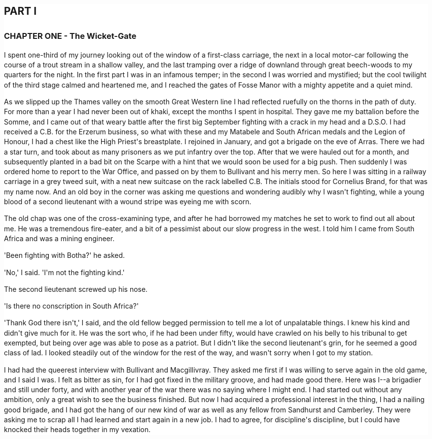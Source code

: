 
##  PART I

###  CHAPTER ONE - The Wicket-Gate

I spent one-third of my journey looking out of the window of a first-class carriage, the next in a local motor-car following the course of a trout stream in a shallow valley, and the last tramping over a ridge of downland through great beech-woods to my quarters for the night. In the first part I was in an infamous temper; in the second I was worried and mystified; but the cool twilight of the third stage calmed and heartened me, and I reached the gates of Fosse Manor with a mighty appetite and a quiet mind.

As we slipped up the Thames valley on the smooth Great Western line I had reflected ruefully on the thorns in the path of duty. For more than a year I had never been out of khaki, except the months I spent in hospital. They gave me my battalion before the Somme, and I came out of that weary battle after the first big September fighting with a crack in my head and a D.S.O. I had received a C.B. for the Erzerum business, so what with these and my Matabele and South African medals and the Legion of Honour, I had a chest like the High Priest's breastplate. I rejoined in January, and got a brigade on the eve of Arras. There we had a star turn, and took about as many prisoners as we put infantry over the top. After that we were hauled out for a month, and subsequently planted in a bad bit on the Scarpe with a hint that we would soon be used for a big push. Then suddenly I was ordered home to report to the War Office, and passed on by them to Bullivant and his merry men. So here I was sitting in a railway carriage in a grey tweed suit, with a neat new suitcase on the rack labelled C.B. The initials stood for Cornelius Brand, for that was my name now. And an old boy in the corner was asking me questions and wondering audibly why I wasn't fighting, while a young blood of a second lieutenant with a wound stripe was eyeing me with scorn.

The old chap was one of the cross-examining type, and after he had borrowed my matches he set to work to find out all about me. He was a tremendous fire-eater, and a bit of a pessimist about our slow progress in the west. I told him I came from South Africa and was a mining engineer.

'Been fighting with Botha?' he asked.

'No,' I said. 'I'm not the fighting kind.'

The second lieutenant screwed up his nose.

'Is there no conscription in South Africa?'

'Thank God there isn't,' I said, and the old fellow begged permission to tell me a lot of unpalatable things. I knew his kind and didn't give much for it. He was the sort who, if he had been under fifty, would have crawled on his belly to his tribunal to get exempted, but being over age was able to pose as a patriot. But I didn't like the second lieutenant's grin, for he seemed a good class of lad. I looked steadily out of the window for the rest of the way, and wasn't sorry when I got to my station.

I had had the queerest interview with Bullivant and Macgillivray. They asked me first if I was willing to serve again in the old game, and I said I was. I felt as bitter as sin, for I had got fixed in the military groove, and had made good there. Here was I--a brigadier and still under forty, and with another year of the war there was no saying where I might end. I had started out without any ambition, only a great wish to see the business finished. But now I had acquired a professional interest in the thing, I had a nailing good brigade, and I had got the hang of our new kind of war as well as any fellow from Sandhurst and Camberley. They were asking me to scrap all I had learned and start again in a new job. I had to agree, for discipline's discipline, but I could have knocked their heads together in my vexation.
